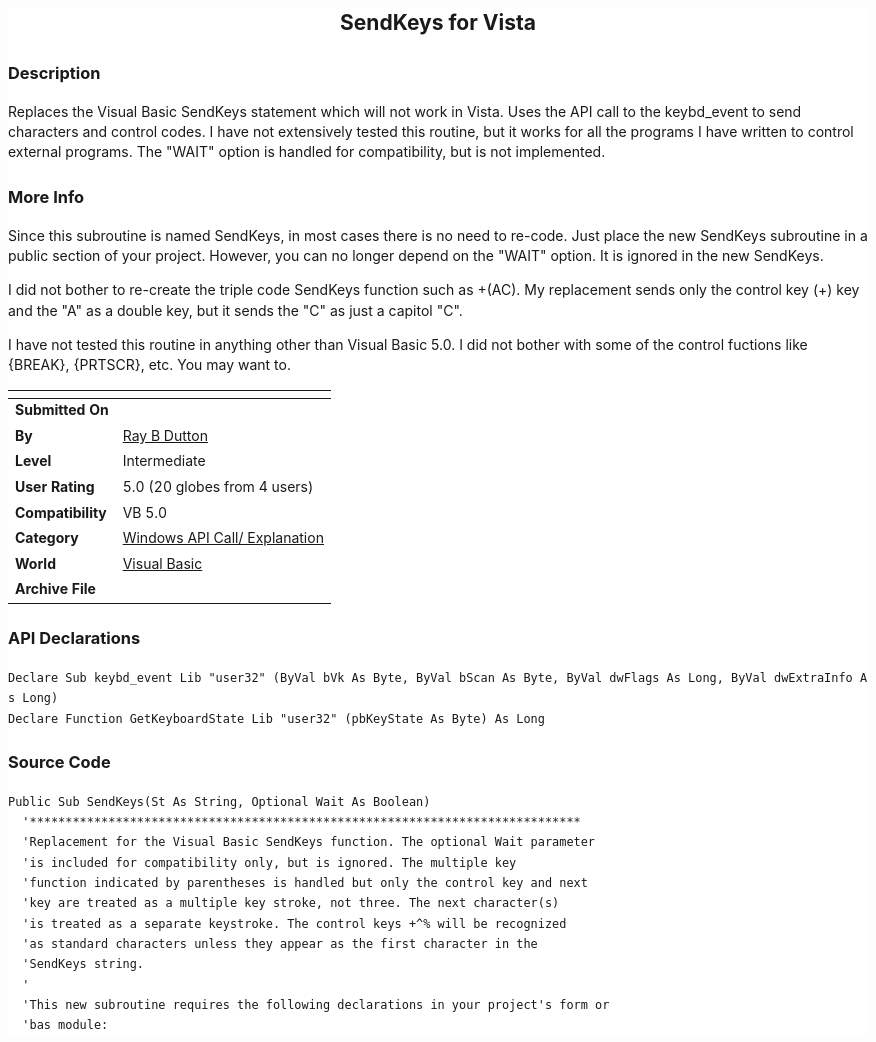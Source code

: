 ﻿<div align="center">

## SendKeys for Vista


</div>

### Description

Replaces the Visual Basic SendKeys statement which will not work in Vista. Uses the API call to the keybd_event to send characters and control codes. I have not extensively tested this routine, but it works for all the programs I have written to control external programs. The "WAIT" option is handled for compatibility, but is not implemented.
 
### More Info
 
Since this subroutine is named SendKeys, in most cases there is no need to re-code. Just place the new SendKeys subroutine in a public section of your project. However, you can no longer depend on the "WAIT" option. It is ignored in the new SendKeys.

I did not bother to re-create the triple code SendKeys function such as +(AC). My replacement sends only the control key (+) key and the "A" as a double key, but it sends the "C" as just a capitol "C".

I have not tested this routine in anything other than Visual Basic 5.0. I did not bother with some of the control fuctions like {BREAK}, {PRTSCR}, etc. You may want to.


<span>             |<span>
---                |---
**Submitted On**   |
**By**             |[Ray B Dutton](https://github.com/Planet-Source-Code/PSCIndex/blob/master/ByAuthor/ray-b-dutton.md)
**Level**          |Intermediate
**User Rating**    |5.0 (20 globes from 4 users)
**Compatibility**  |VB 5\.0
**Category**       |[Windows API Call/ Explanation](https://github.com/Planet-Source-Code/PSCIndex/blob/master/ByCategory/windows-api-call-explanation__1-39.md)
**World**          |[Visual Basic](https://github.com/Planet-Source-Code/PSCIndex/blob/master/ByWorld/visual-basic.md)
**Archive File**   |[](https://github.com/Planet-Source-Code/ray-b-dutton-sendkeys-for-vista__1-69994/archive/master.zip)

### API Declarations

```
Declare Sub keybd_event Lib "user32" (ByVal bVk As Byte, ByVal bScan As Byte, ByVal dwFlags As Long, ByVal dwExtraInfo As Long)
Declare Function GetKeyboardState Lib "user32" (pbKeyState As Byte) As Long
```


### Source Code

```
Public Sub SendKeys(St As String, Optional Wait As Boolean)
  '*****************************************************************************
  'Replacement for the Visual Basic SendKeys function. The optional Wait parameter
  'is included for compatibility only, but is ignored. The multiple key
  'function indicated by parentheses is handled but only the control key and next
  'key are treated as a multiple key stroke, not three. The next character(s)
  'is treated as a separate keystroke. The control keys +^% will be recognized
  'as standard characters unless they appear as the first character in the
  'SendKeys string.
  '
  'This new subroutine requires the following declarations in your project's form or
  'bas module:
```